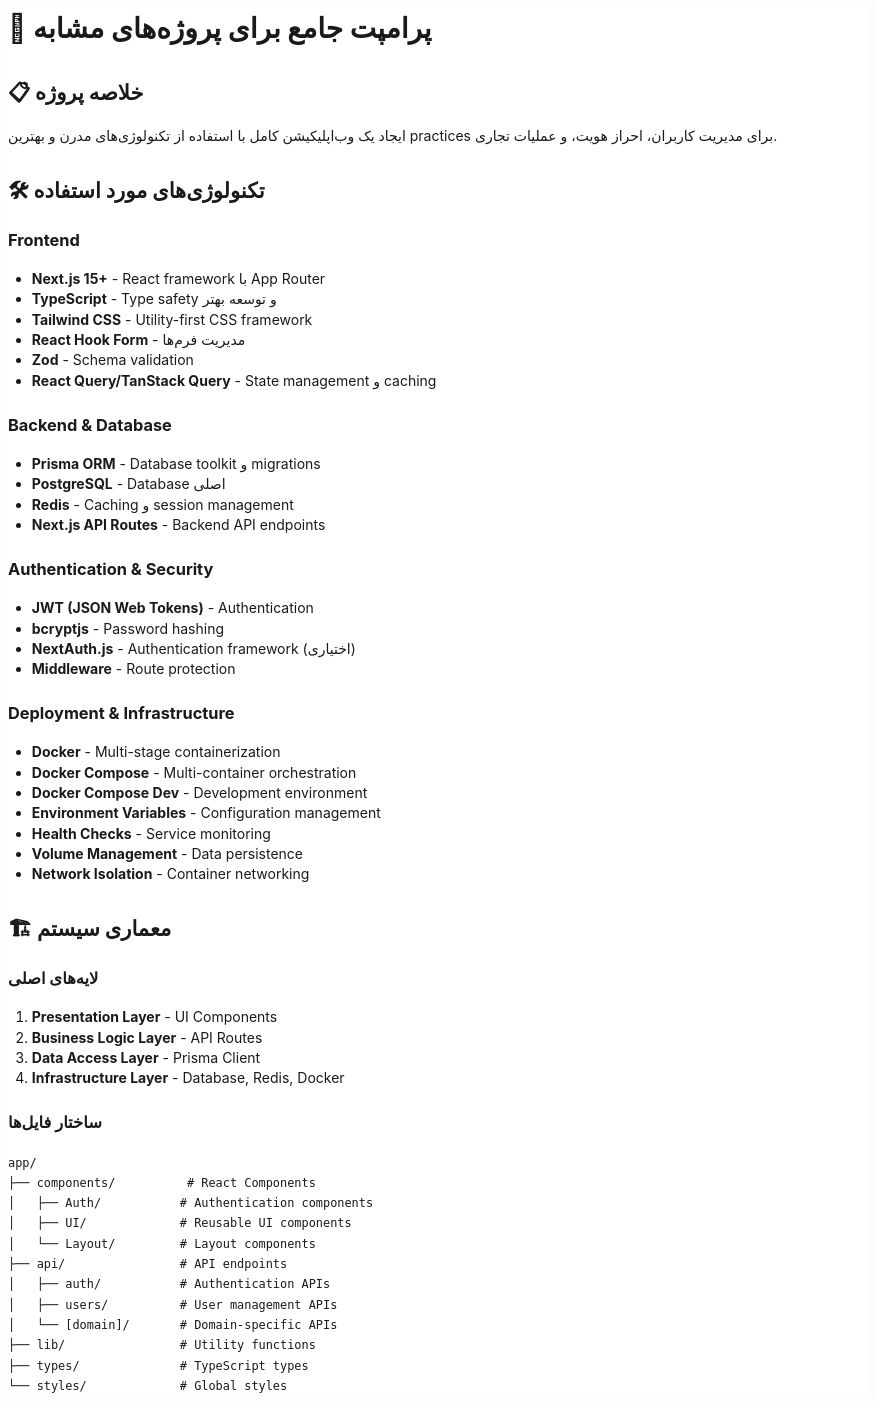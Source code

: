 # 🚀 پرامپت جامع برای پروژه‌های مشابه

## 📋 خلاصه پروژه
ایجاد یک وب‌اپلیکیشن کامل با استفاده از تکنولوژی‌های مدرن و بهترین practices برای مدیریت کاربران، احراز هویت، و عملیات تجاری.

## 🛠️ تکنولوژی‌های مورد استفاده

### **Frontend**
- **Next.js 15+** - React framework با App Router
- **TypeScript** - Type safety و توسعه بهتر
- **Tailwind CSS** - Utility-first CSS framework
- **React Hook Form** - مدیریت فرم‌ها
- **Zod** - Schema validation
- **React Query/TanStack Query** - State management و caching

### **Backend & Database**
- **Prisma ORM** - Database toolkit و migrations
- **PostgreSQL** - Database اصلی
- **Redis** - Caching و session management
- **Next.js API Routes** - Backend API endpoints

### **Authentication & Security**
- **JWT (JSON Web Tokens)** - Authentication
- **bcryptjs** - Password hashing
- **NextAuth.js** - Authentication framework (اختیاری)
- **Middleware** - Route protection

### **Deployment & Infrastructure**
- **Docker** - Multi-stage containerization
- **Docker Compose** - Multi-container orchestration
- **Docker Compose Dev** - Development environment
- **Environment Variables** - Configuration management
- **Health Checks** - Service monitoring
- **Volume Management** - Data persistence
- **Network Isolation** - Container networking

## 🏗️ معماری سیستم

### **لایه‌های اصلی**
1. **Presentation Layer** - UI Components
2. **Business Logic Layer** - API Routes
3. **Data Access Layer** - Prisma Client
4. **Infrastructure Layer** - Database, Redis, Docker

### **ساختار فایل‌ها**
```
app/
├── components/          # React Components
│   ├── Auth/           # Authentication components
│   ├── UI/             # Reusable UI components
│   └── Layout/         # Layout components
├── api/                # API endpoints
│   ├── auth/           # Authentication APIs
│   ├── users/          # User management APIs
│   └── [domain]/       # Domain-specific APIs
├── lib/                # Utility functions
├── types/              # TypeScript types
└── styles/             # Global styles
```